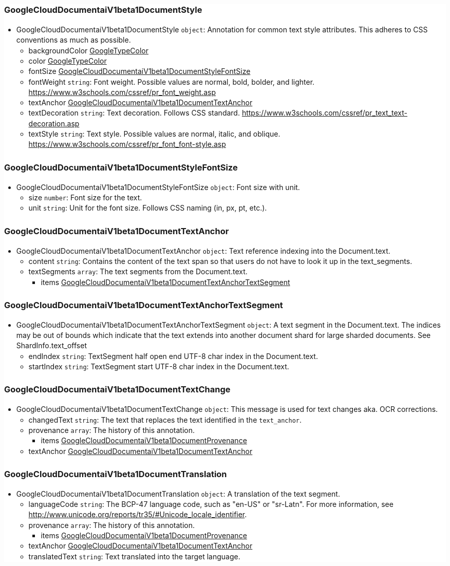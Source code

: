 ### GoogleCloudDocumentaiV1beta1DocumentStyle
* GoogleCloudDocumentaiV1beta1DocumentStyle `object`: Annotation for common text style attributes. This adheres to CSS conventions as much as possible.
  * backgroundColor [GoogleTypeColor](#googletypecolor)
  * color [GoogleTypeColor](#googletypecolor)
  * fontSize [GoogleCloudDocumentaiV1beta1DocumentStyleFontSize](#googleclouddocumentaiv1beta1documentstylefontsize)
  * fontWeight `string`: Font weight. Possible values are normal, bold, bolder, and lighter. https://www.w3schools.com/cssref/pr_font_weight.asp
  * textAnchor [GoogleCloudDocumentaiV1beta1DocumentTextAnchor](#googleclouddocumentaiv1beta1documenttextanchor)
  * textDecoration `string`: Text decoration. Follows CSS standard. https://www.w3schools.com/cssref/pr_text_text-decoration.asp
  * textStyle `string`: Text style. Possible values are normal, italic, and oblique. https://www.w3schools.com/cssref/pr_font_font-style.asp

### GoogleCloudDocumentaiV1beta1DocumentStyleFontSize
* GoogleCloudDocumentaiV1beta1DocumentStyleFontSize `object`: Font size with unit.
  * size `number`: Font size for the text.
  * unit `string`: Unit for the font size. Follows CSS naming (in, px, pt, etc.).

### GoogleCloudDocumentaiV1beta1DocumentTextAnchor
* GoogleCloudDocumentaiV1beta1DocumentTextAnchor `object`: Text reference indexing into the Document.text.
  * content `string`: Contains the content of the text span so that users do not have to look it up in the text_segments.
  * textSegments `array`: The text segments from the Document.text.
    * items [GoogleCloudDocumentaiV1beta1DocumentTextAnchorTextSegment](#googleclouddocumentaiv1beta1documenttextanchortextsegment)

### GoogleCloudDocumentaiV1beta1DocumentTextAnchorTextSegment
* GoogleCloudDocumentaiV1beta1DocumentTextAnchorTextSegment `object`: A text segment in the Document.text. The indices may be out of bounds which indicate that the text extends into another document shard for large sharded documents. See ShardInfo.text_offset
  * endIndex `string`: TextSegment half open end UTF-8 char index in the Document.text.
  * startIndex `string`: TextSegment start UTF-8 char index in the Document.text.

### GoogleCloudDocumentaiV1beta1DocumentTextChange
* GoogleCloudDocumentaiV1beta1DocumentTextChange `object`: This message is used for text changes aka. OCR corrections.
  * changedText `string`: The text that replaces the text identified in the `text_anchor`.
  * provenance `array`: The history of this annotation.
    * items [GoogleCloudDocumentaiV1beta1DocumentProvenance](#googleclouddocumentaiv1beta1documentprovenance)
  * textAnchor [GoogleCloudDocumentaiV1beta1DocumentTextAnchor](#googleclouddocumentaiv1beta1documenttextanchor)

### GoogleCloudDocumentaiV1beta1DocumentTranslation
* GoogleCloudDocumentaiV1beta1DocumentTranslation `object`: A translation of the text segment.
  * languageCode `string`: The BCP-47 language code, such as "en-US" or "sr-Latn". For more information, see http://www.unicode.org/reports/tr35/#Unicode_locale_identifier.
  * provenance `array`: The history of this annotation.
    * items [GoogleCloudDocumentaiV1beta1DocumentProvenance](#googleclouddocumentaiv1beta1documentprovenance)
  * textAnchor [GoogleCloudDocumentaiV1beta1DocumentTextAnchor](#googleclouddocumentaiv1beta1documenttextanchor)
  * translatedText `string`: Text translated into the target language.
